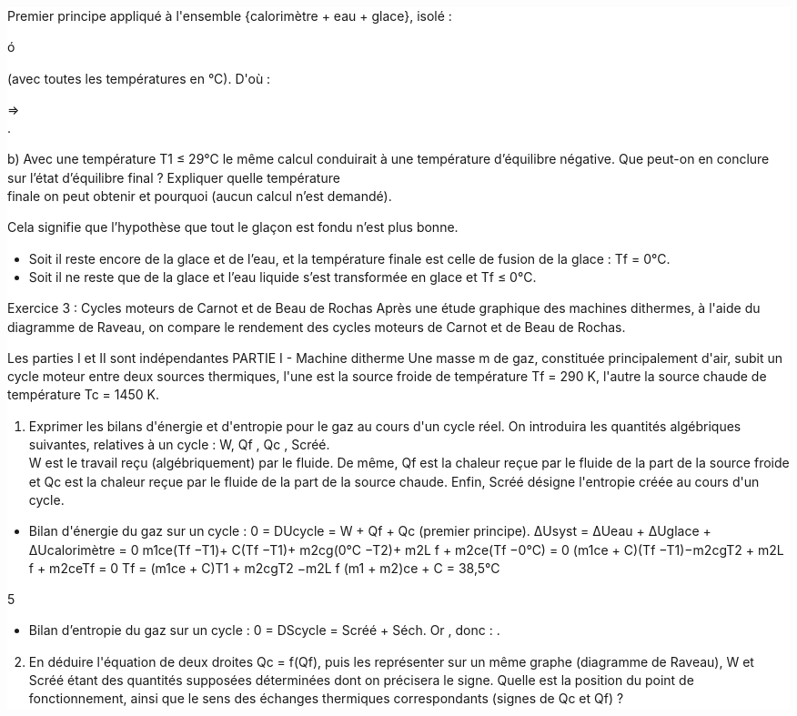 Premier principe appliqué à l'ensemble {calorimètre + eau + glace}, isolé : 
 
ó 
   
(avec toutes les températures en °C). 
D'où :  
 
 
 
=>   
. 
 
 
b) Avec une température T1 ≤ 29°C le même calcul conduirait à une température d’équilibre 
négative. Que peut-on en conclure sur l’état d’équilibre final ? Expliquer quelle température  
finale on peut obtenir et pourquoi (aucun calcul n’est demandé). 
 
Cela signifie que l’hypothèse que tout le glaçon est fondu n’est plus bonne. 
 
* Soit il reste encore de la glace et de l’eau, et la température finale est celle de fusion de la 
glace :  Tf = 0°C. 
* Soit il ne reste que de la glace et l’eau liquide s’est transformée en glace et Tf  ≤ 0°C. 
 
 
Exercice 3 : Cycles moteurs de Carnot et de Beau de Rochas 
Après une étude graphique des machines dithermes, à l'aide du diagramme de Raveau, on 
compare le rendement des cycles moteurs de Carnot et de Beau de Rochas.  
 
Les parties I et II sont indépendantes 
PARTIE I - Machine ditherme 
Une masse m de gaz, constituée principalement d'air, subit un cycle moteur entre deux sources 
thermiques, l'une est la source froide de température Tf = 290 K, l'autre la source chaude de 
température Tc = 1450 K. 
 
1) Exprimer les bilans d'énergie et d'entropie pour le gaz au cours d'un cycle réel. On introduira 
les quantités algébriques suivantes, relatives à un cycle : W, Qf , Qc , Scréé.  
W est le travail reçu (algébriquement) par le fluide. De même, Qf est la chaleur reçue par le 
fluide de la part de la source froide et Qc est la chaleur reçue par le fluide de la part de la 
source chaude. Enfin, Scréé  désigne l'entropie créée au cours d'un cycle. 
 
* Bilan d'énergie du gaz sur un cycle : 0 = DUcycle = W + Qf + Qc (premier principe). 
ΔUsyst = ΔUeau + ΔUglace + ΔUcalorimètre = 0
m1ce(Tf −T1)+ C(Tf −T1)+ m2cg(0°C −T2)+ m2L f + m2ce(Tf −0°C) = 0
(m1ce + C)(Tf −T1)−m2cgT2 + m2L f + m2ceTf = 0
Tf = (m1ce + C)T1 + m2cgT2 −m2L f
(m1 + m2)ce + C
= 38,5°C
 
5 
* Bilan d’entropie du gaz sur un cycle : 0 = DScycle = Scréé + Séch. 
Or 
 , donc : 
. 
 
 
2) En déduire l'équation de deux droites Qc = f(Qf), puis les représenter sur un même graphe 
(diagramme de Raveau), W et Scréé étant des quantités supposées déterminées dont on précisera 
le signe. Quelle est la position du point de fonctionnement, ainsi que le sens des échanges 
thermiques correspondants (signes de Qc et Qf) ? 
 